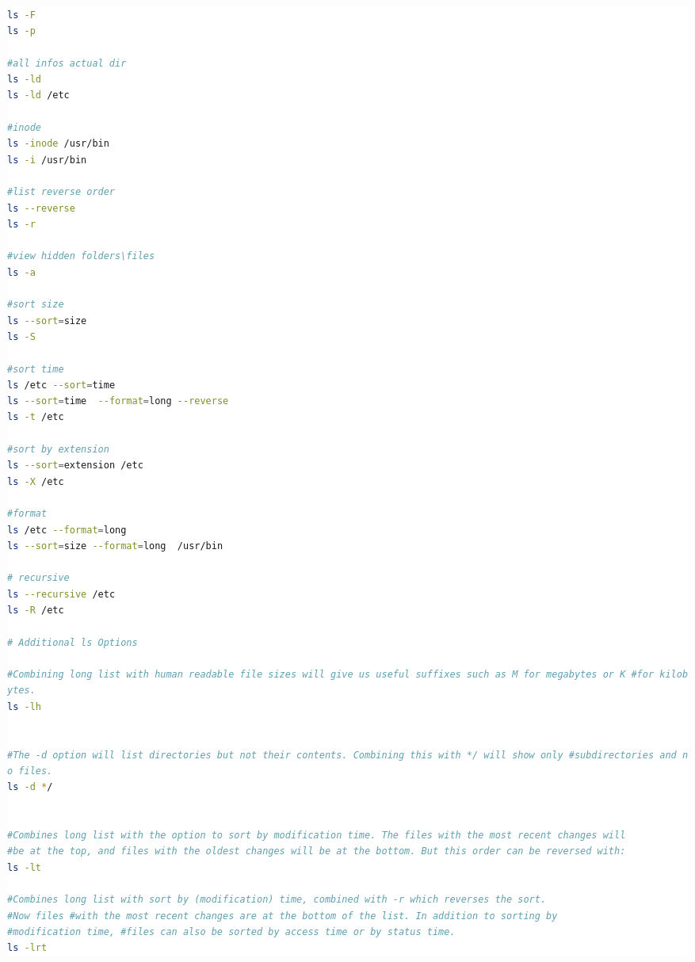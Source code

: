 ```sh
ls -F
ls -p

#all infos actual dir
ls -ld
ls -ld /etc

#inode
ls -inode /usr/bin
ls -i /usr/bin

#list reverse order
ls --reverse
ls -r

#view hidden folders\files
ls -a

#sort size
ls --sort=size
ls -S

#sort time
ls /etc --sort=time
ls --sort=time  --format=long --reverse
ls -t /etc

#sort by extension
ls --sort=extension /etc
ls -X /etc

#format
ls /etc --format=long
ls --sort=size --format=long  /usr/bin

# recursive
ls --recursive /etc
ls -R /etc

# Additional ls Options

#Combining long list with human readable file sizes will give us useful suffixes such as M for megabytes or K #for kilobytes.
ls -lh


#The -d option will list directories but not their contents. Combining this with */ will show only #subdirectories and no files.
ls -d */


#Combines long list with the option to sort by modification time. The files with the most recent changes will
#be at the top, and files with the oldest changes will be at the bottom. But this order can be reversed with:
ls -lt

#Combines long list with sort by (modification) time, combined with -r which reverses the sort.
#Now files #with the most recent changes are at the bottom of the list. In addition to sorting by
#modification time, #files can also be sorted by access time or by status time.
ls -lrt

```